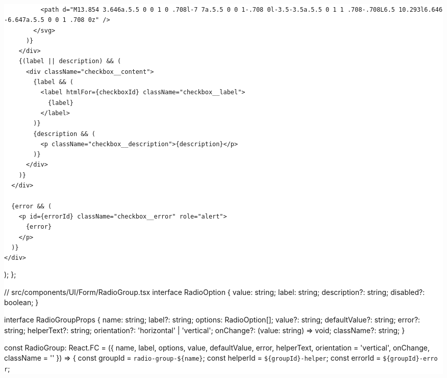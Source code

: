               <path d="M13.854 3.646a.5.5 0 0 1 0 .708l-7 7a.5.5 0 0 1-.708 0l-3.5-3.5a.5.5 0 1 1 .708-.708L6.5 10.293l6.646-6.647a.5.5 0 0 1 .708 0z" />
            </svg>
          )}
        </div>
        {(label || description) && (
          <div className="checkbox__content">
            {label && (
              <label htmlFor={checkboxId} className="checkbox__label">
                {label}
              </label>
            )}
            {description && (
              <p className="checkbox__description">{description}</p>
            )}
          </div>
        )}
      </div>
      
      {error && (
        <p id={errorId} className="checkbox__error" role="alert">
          {error}
        </p>
      )}
    </div>
  );
};

// src/components/UI/Form/RadioGroup.tsx
interface RadioOption {
  value: string;
  label: string;
  description?: string;
  disabled?: boolean;
}

interface RadioGroupProps {
  name: string;
  label?: string;
  options: RadioOption[];
  value?: string;
  defaultValue?: string;
  error?: string;
  helperText?: string;
  orientation?: 'horizontal' | 'vertical';
  onChange?: (value: string) => void;
  className?: string;
}

const RadioGroup: React.FC<RadioGroupProps> = ({
  name,
  label,
  options,
  value,
  defaultValue,
  error,
  helperText,
  orientation = 'vertical',
  onChange,
  className = ''
}) => {
  const groupId = `radio-group-${name}`;
  const helperId = `${groupId}-helper`;
  const errorId = `${groupId}-error`;
